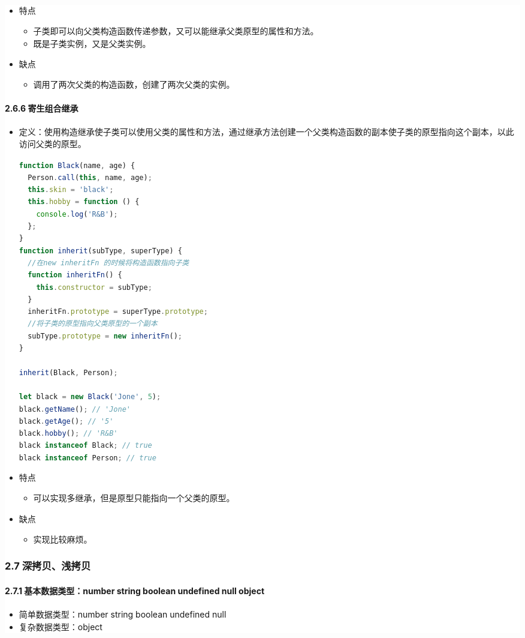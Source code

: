- 特点
  
  - 子类即可以向父类构造函数传递参数，又可以能继承父类原型的属性和方法。
  - 既是子类实例，又是父类实例。

- 缺点
  
  - 调用了两次父类的构造函数，创建了两次父类的实例。

#### 2.6.6 寄生组合继承

- 定义：使用构造继承使子类可以使用父类的属性和方法，通过继承方法创建一个父类构造函数的副本使子类的原型指向这个副本，以此访问父类的原型。
  
  ```javascript
  function Black(name, age) {
    Person.call(this, name, age);
    this.skin = 'black';
    this.hobby = function () {
      console.log('R&B');
    };
  }
  function inherit(subType, superType) {
    //在new inheritFn 的时候将构造函数指向子类
    function inheritFn() {
      this.constructor = subType;
    }
    inheritFn.prototype = superType.prototype;
    //将子类的原型指向父类原型的一个副本
    subType.prototype = new inheritFn();
  }
  
  inherit(Black, Person);
  
  let black = new Black('Jone', 5);
  black.getName(); // 'Jone'
  black.getAge(); // '5'
  black.hobby(); // 'R&B'
  black instanceof Black; // true
  black instanceof Person; // true
  ```

- 特点
  
  - 可以实现多继承，但是原型只能指向一个父类的原型。

- 缺点
  
  - 实现比较麻烦。

### 2.7 深拷贝、浅拷贝

#### 2.7.1 基本数据类型：number string boolean undefined null object

- 简单数据类型：number string boolean undefined null
- 复杂数据类型：object
